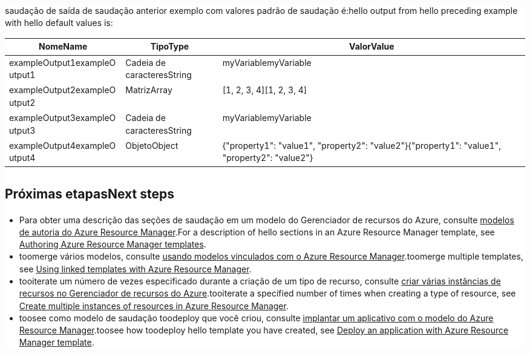 <span data-ttu-id="da5fe-178">saudação de saída de saudação anterior exemplo com valores padrão de saudação é:</span><span class="sxs-lookup"><span data-stu-id="da5fe-178">hello output from hello preceding example with hello default values is:</span></span>

| <span data-ttu-id="da5fe-179">Nome</span><span class="sxs-lookup"><span data-stu-id="da5fe-179">Name</span></span> | <span data-ttu-id="da5fe-180">Tipo</span><span class="sxs-lookup"><span data-stu-id="da5fe-180">Type</span></span> | <span data-ttu-id="da5fe-181">Valor</span><span class="sxs-lookup"><span data-stu-id="da5fe-181">Value</span></span> |
| ---- | ---- | ----- |
| <span data-ttu-id="da5fe-182">exampleOutput1</span><span class="sxs-lookup"><span data-stu-id="da5fe-182">exampleOutput1</span></span> | <span data-ttu-id="da5fe-183">Cadeia de caracteres</span><span class="sxs-lookup"><span data-stu-id="da5fe-183">String</span></span> | <span data-ttu-id="da5fe-184">myVariable</span><span class="sxs-lookup"><span data-stu-id="da5fe-184">myVariable</span></span> |
| <span data-ttu-id="da5fe-185">exampleOutput2</span><span class="sxs-lookup"><span data-stu-id="da5fe-185">exampleOutput2</span></span> | <span data-ttu-id="da5fe-186">Matriz</span><span class="sxs-lookup"><span data-stu-id="da5fe-186">Array</span></span> | <span data-ttu-id="da5fe-187">[1, 2, 3, 4]</span><span class="sxs-lookup"><span data-stu-id="da5fe-187">[1, 2, 3, 4]</span></span> |
| <span data-ttu-id="da5fe-188">exampleOutput3</span><span class="sxs-lookup"><span data-stu-id="da5fe-188">exampleOutput3</span></span> | <span data-ttu-id="da5fe-189">Cadeia de caracteres</span><span class="sxs-lookup"><span data-stu-id="da5fe-189">String</span></span> | <span data-ttu-id="da5fe-190">myVariable</span><span class="sxs-lookup"><span data-stu-id="da5fe-190">myVariable</span></span> |
| <span data-ttu-id="da5fe-191">exampleOutput4</span><span class="sxs-lookup"><span data-stu-id="da5fe-191">exampleOutput4</span></span> |  <span data-ttu-id="da5fe-192">Objeto</span><span class="sxs-lookup"><span data-stu-id="da5fe-192">Object</span></span> | <span data-ttu-id="da5fe-193">{"property1": "value1", "property2": "value2"}</span><span class="sxs-lookup"><span data-stu-id="da5fe-193">{"property1": "value1", "property2": "value2"}</span></span> |

## <a name="next-steps"></a><span data-ttu-id="da5fe-194">Próximas etapas</span><span class="sxs-lookup"><span data-stu-id="da5fe-194">Next steps</span></span>
* <span data-ttu-id="da5fe-195">Para obter uma descrição das seções de saudação em um modelo do Gerenciador de recursos do Azure, consulte [modelos de autoria do Azure Resource Manager](resource-group-authoring-templates.md).</span><span class="sxs-lookup"><span data-stu-id="da5fe-195">For a description of hello sections in an Azure Resource Manager template, see [Authoring Azure Resource Manager templates](resource-group-authoring-templates.md).</span></span>
* <span data-ttu-id="da5fe-196">toomerge vários modelos, consulte [usando modelos vinculados com o Azure Resource Manager](resource-group-linked-templates.md).</span><span class="sxs-lookup"><span data-stu-id="da5fe-196">toomerge multiple templates, see [Using linked templates with Azure Resource Manager](resource-group-linked-templates.md).</span></span>
* <span data-ttu-id="da5fe-197">tooiterate um número de vezes especificado durante a criação de um tipo de recurso, consulte [criar várias instâncias de recursos no Gerenciador de recursos do Azure](resource-group-create-multiple.md).</span><span class="sxs-lookup"><span data-stu-id="da5fe-197">tooiterate a specified number of times when creating a type of resource, see [Create multiple instances of resources in Azure Resource Manager](resource-group-create-multiple.md).</span></span>
* <span data-ttu-id="da5fe-198">toosee como modelo de saudação toodeploy que você criou, consulte [implantar um aplicativo com o modelo do Azure Resource Manager](resource-group-template-deploy.md).</span><span class="sxs-lookup"><span data-stu-id="da5fe-198">toosee how toodeploy hello template you have created, see [Deploy an application with Azure Resource Manager template](resource-group-template-deploy.md).</span></span>

